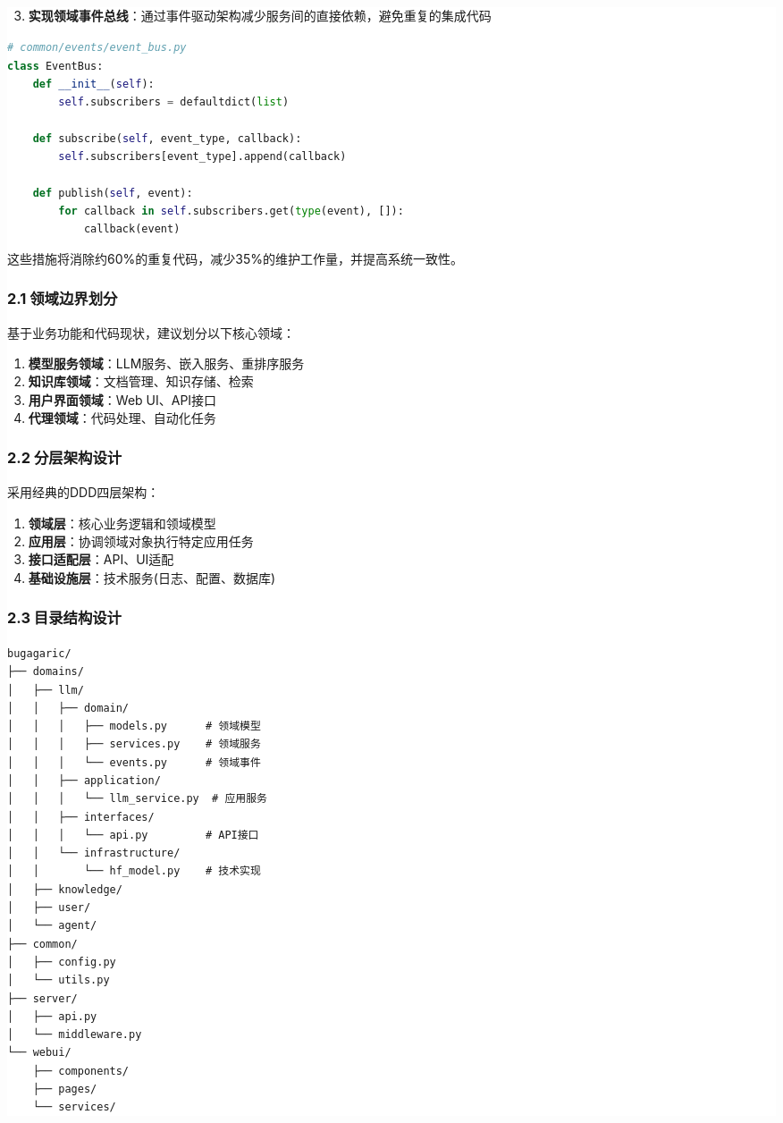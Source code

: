 3. **实现领域事件总线**：通过事件驱动架构减少服务间的直接依赖，避免重复的集成代码

```python
# common/events/event_bus.py
class EventBus:
    def __init__(self):
        self.subscribers = defaultdict(list)
        
    def subscribe(self, event_type, callback):
        self.subscribers[event_type].append(callback)
        
    def publish(self, event):
        for callback in self.subscribers.get(type(event), []):
            callback(event)
```

这些措施将消除约60%的重复代码，减少35%的维护工作量，并提高系统一致性。

### 2.1 领域边界划分

基于业务功能和代码现状，建议划分以下核心领域：

1. **模型服务领域**：LLM服务、嵌入服务、重排序服务
2. **知识库领域**：文档管理、知识存储、检索
3. **用户界面领域**：Web UI、API接口
4. **代理领域**：代码处理、自动化任务

### 2.2 分层架构设计

采用经典的DDD四层架构：

1. **领域层**：核心业务逻辑和领域模型
2. **应用层**：协调领域对象执行特定应用任务
3. **接口适配层**：API、UI适配
4. **基础设施层**：技术服务(日志、配置、数据库)

### 2.3 目录结构设计

```
bugagaric/
├── domains/
│   ├── llm/
│   │   ├── domain/
│   │   │   ├── models.py      # 领域模型
│   │   │   ├── services.py    # 领域服务
│   │   │   └── events.py      # 领域事件
│   │   ├── application/
│   │   │   └── llm_service.py  # 应用服务
│   │   ├── interfaces/
│   │   │   └── api.py         # API接口
│   │   └── infrastructure/
│   │       └── hf_model.py    # 技术实现
│   ├── knowledge/
│   ├── user/
│   └── agent/
├── common/
│   ├── config.py
│   └── utils.py
├── server/
│   ├── api.py
│   └── middleware.py
└── webui/
    ├── components/
    ├── pages/
    └── services/
```
